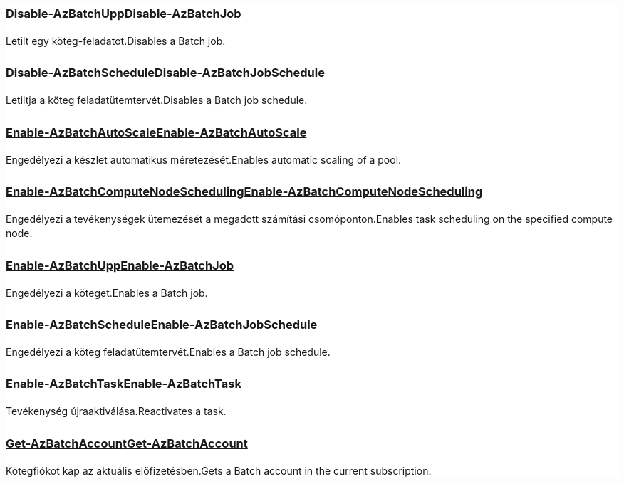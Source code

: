 ### [<span data-ttu-id="a8b61-109">Disable-AzBatchUpp</span><span class="sxs-lookup"><span data-stu-id="a8b61-109">Disable-AzBatchJob</span></span>](Disable-AzBatchJob.md)
<span data-ttu-id="a8b61-110">Letilt egy köteg-feladatot.</span><span class="sxs-lookup"><span data-stu-id="a8b61-110">Disables a Batch job.</span></span>

### [<span data-ttu-id="a8b61-111">Disable-AzBatchSchedule</span><span class="sxs-lookup"><span data-stu-id="a8b61-111">Disable-AzBatchJobSchedule</span></span>](Disable-AzBatchJobSchedule.md)
<span data-ttu-id="a8b61-112">Letiltja a köteg feladatütemtervét.</span><span class="sxs-lookup"><span data-stu-id="a8b61-112">Disables a Batch job schedule.</span></span>

### [<span data-ttu-id="a8b61-113">Enable-AzBatchAutoScale</span><span class="sxs-lookup"><span data-stu-id="a8b61-113">Enable-AzBatchAutoScale</span></span>](Enable-AzBatchAutoScale.md)
<span data-ttu-id="a8b61-114">Engedélyezi a készlet automatikus méretezését.</span><span class="sxs-lookup"><span data-stu-id="a8b61-114">Enables automatic scaling of a pool.</span></span>

### [<span data-ttu-id="a8b61-115">Enable-AzBatchComputeNodeScheduling</span><span class="sxs-lookup"><span data-stu-id="a8b61-115">Enable-AzBatchComputeNodeScheduling</span></span>](Enable-AzBatchComputeNodeScheduling.md)
<span data-ttu-id="a8b61-116">Engedélyezi a tevékenységek ütemezését a megadott számítási csomóponton.</span><span class="sxs-lookup"><span data-stu-id="a8b61-116">Enables task scheduling on the specified compute node.</span></span>

### [<span data-ttu-id="a8b61-117">Enable-AzBatchUpp</span><span class="sxs-lookup"><span data-stu-id="a8b61-117">Enable-AzBatchJob</span></span>](Enable-AzBatchJob.md)
<span data-ttu-id="a8b61-118">Engedélyezi a köteget.</span><span class="sxs-lookup"><span data-stu-id="a8b61-118">Enables a Batch job.</span></span>

### [<span data-ttu-id="a8b61-119">Enable-AzBatchSchedule</span><span class="sxs-lookup"><span data-stu-id="a8b61-119">Enable-AzBatchJobSchedule</span></span>](Enable-AzBatchJobSchedule.md)
<span data-ttu-id="a8b61-120">Engedélyezi a köteg feladatütemtervét.</span><span class="sxs-lookup"><span data-stu-id="a8b61-120">Enables a Batch job schedule.</span></span>

### [<span data-ttu-id="a8b61-121">Enable-AzBatchTask</span><span class="sxs-lookup"><span data-stu-id="a8b61-121">Enable-AzBatchTask</span></span>](Enable-AzBatchTask.md)
<span data-ttu-id="a8b61-122">Tevékenység újraaktiválása.</span><span class="sxs-lookup"><span data-stu-id="a8b61-122">Reactivates a task.</span></span>

### [<span data-ttu-id="a8b61-123">Get-AzBatchAccount</span><span class="sxs-lookup"><span data-stu-id="a8b61-123">Get-AzBatchAccount</span></span>](Get-AzBatchAccount.md)
<span data-ttu-id="a8b61-124">Kötegfiókot kap az aktuális előfizetésben.</span><span class="sxs-lookup"><span data-stu-id="a8b61-124">Gets a Batch account in the current subscription.</span></span>

